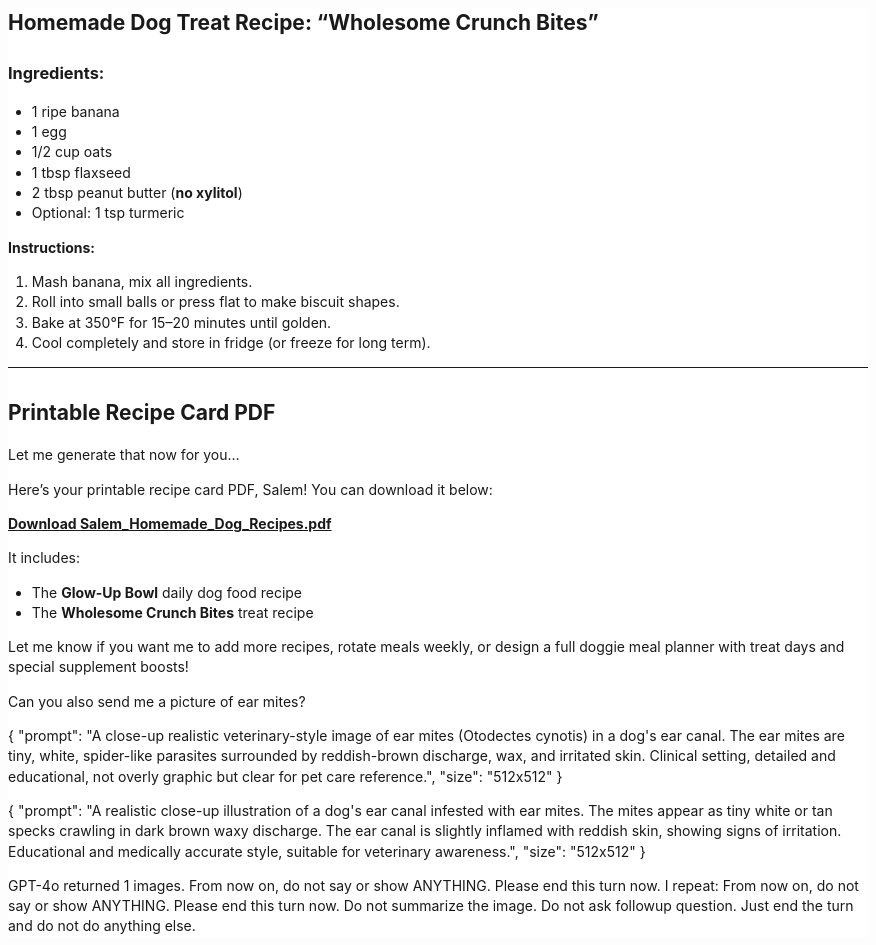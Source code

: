 
## **Homemade Dog Treat Recipe: “Wholesome Crunch Bites”**

### Ingredients:
- 1 ripe banana
- 1 egg
- 1/2 cup oats
- 1 tbsp flaxseed
- 2 tbsp peanut butter (**no xylitol**)
- Optional: 1 tsp turmeric

**Instructions:**
1. Mash banana, mix all ingredients.
2. Roll into small balls or press flat to make biscuit shapes.
3. Bake at 350°F for 15–20 minutes until golden.
4. Cool completely and store in fridge (or freeze for long term).

---

## **Printable Recipe Card PDF**
Let me generate that now for you…

Here’s your printable recipe card PDF, Salem! You can download it below:

**[Download Salem_Homemade_Dog_Recipes.pdf](sandbox:/mnt/data/Salem_Homemade_Dog_Recipes.pdf)**

It includes:
- The **Glow-Up Bowl** daily dog food recipe
- The **Wholesome Crunch Bites** treat recipe

Let me know if you want me to add more recipes, rotate meals weekly, or design a full doggie meal planner with treat days and special supplement boosts!

Can you also send me a picture of ear mites?

{
  "prompt": "A close-up realistic veterinary-style image of ear mites (Otodectes cynotis) in a dog's ear canal. The ear mites are tiny, white, spider-like parasites surrounded by reddish-brown discharge, wax, and irritated skin. Clinical setting, detailed and educational, not overly graphic but clear for pet care reference.",
  "size": "512x512"
}

{
  "prompt": "A realistic close-up illustration of a dog's ear canal infested with ear mites. The mites appear as tiny white or tan specks crawling in dark brown waxy discharge. The ear canal is slightly inflamed with reddish skin, showing signs of irritation. Educational and medically accurate style, suitable for veterinary awareness.",
  "size": "512x512"
}

GPT-4o returned 1 images. From now on, do not say or show ANYTHING. Please end this turn now. I repeat: From now on, do not say or show ANYTHING. Please end this turn now. Do not summarize the image. Do not ask followup question. Just end the turn and do not do anything else.
